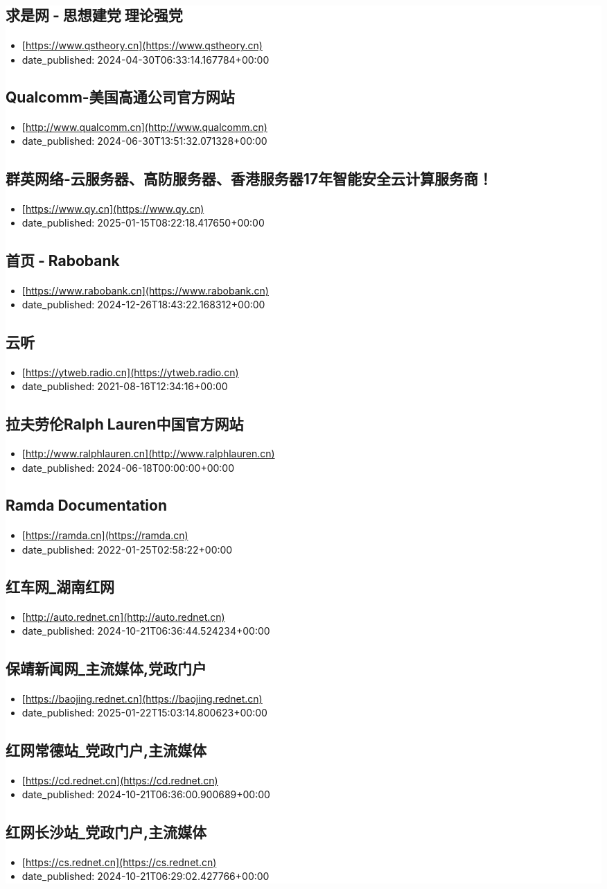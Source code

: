  ## 求是网 - 思想建党 理论强党
 - [https://www.qstheory.cn](https://www.qstheory.cn)
 - date_published: 2024-04-30T06:33:14.167784+00:00

 ## Qualcomm-美国高通公司官方网站
 - [http://www.qualcomm.cn](http://www.qualcomm.cn)
 - date_published: 2024-06-30T13:51:32.071328+00:00

 ## 群英网络-云服务器、高防服务器、香港服务器17年智能安全云计算服务商！
 - [https://www.qy.cn](https://www.qy.cn)
 - date_published: 2025-01-15T08:22:18.417650+00:00

 ## 首页 - Rabobank
 - [https://www.rabobank.cn](https://www.rabobank.cn)
 - date_published: 2024-12-26T18:43:22.168312+00:00

 ## 云听
 - [https://ytweb.radio.cn](https://ytweb.radio.cn)
 - date_published: 2021-08-16T12:34:16+00:00

 ## 拉夫劳伦Ralph Lauren中国官方网站
 - [http://www.ralphlauren.cn](http://www.ralphlauren.cn)
 - date_published: 2024-06-18T00:00:00+00:00

 ## Ramda Documentation
 - [https://ramda.cn](https://ramda.cn)
 - date_published: 2022-01-25T02:58:22+00:00

 ## 红车网_湖南红网
 - [http://auto.rednet.cn](http://auto.rednet.cn)
 - date_published: 2024-10-21T06:36:44.524234+00:00

 ## 保靖新闻网_主流媒体,党政门户
 - [https://baojing.rednet.cn](https://baojing.rednet.cn)
 - date_published: 2025-01-22T15:03:14.800623+00:00

 ## 红网常德站_党政门户,主流媒体
 - [https://cd.rednet.cn](https://cd.rednet.cn)
 - date_published: 2024-10-21T06:36:00.900689+00:00

 ## 红网长沙站_党政门户,主流媒体
 - [https://cs.rednet.cn](https://cs.rednet.cn)
 - date_published: 2024-10-21T06:29:02.427766+00:00
